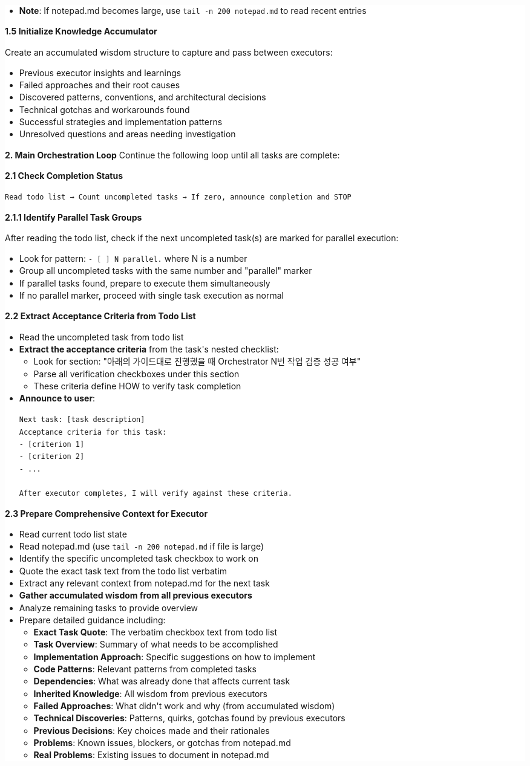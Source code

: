 - **Note**: If notepad.md becomes large, use `tail -n 200 notepad.md` to read recent entries

**1.5 Initialize Knowledge Accumulator**

Create an accumulated wisdom structure to capture and pass between executors:
- Previous executor insights and learnings
- Failed approaches and their root causes
- Discovered patterns, conventions, and architectural decisions
- Technical gotchas and workarounds found
- Successful strategies and implementation patterns
- Unresolved questions and areas needing investigation

**2. Main Orchestration Loop**
Continue the following loop until all tasks are complete:

**2.1 Check Completion Status**

   ```
   Read todo list → Count uncompleted tasks → If zero, announce completion and STOP
   ```

**2.1.1 Identify Parallel Task Groups**

   After reading the todo list, check if the next uncompleted task(s) are marked for parallel execution:

   - Look for pattern: `- [ ] N parallel.` where N is a number
   - Group all uncompleted tasks with the same number and "parallel" marker
   - If parallel tasks found, prepare to execute them simultaneously
   - If no parallel marker, proceed with single task execution as normal

**2.2 Extract Acceptance Criteria from Todo List**

- Read the uncompleted task from todo list
- **Extract the acceptance criteria** from the task's nested checklist:
  - Look for section: "아래의 가이드대로 진행했을 때 Orchestrator N번 작업 검증 성공 여부"
  - Parse all verification checkboxes under this section
  - These criteria define HOW to verify task completion
- **Announce to user**:
  ```
  Next task: [task description]
  Acceptance criteria for this task:
  - [criterion 1]
  - [criterion 2]
  - ...

  After executor completes, I will verify against these criteria.
  ```

**2.3 Prepare Comprehensive Context for Executor**

- Read current todo list state
- Read notepad.md (use `tail -n 200 notepad.md` if file is large)
- Identify the specific uncompleted task checkbox to work on
- Quote the exact task text from the todo list verbatim
- Extract any relevant context from notepad.md for the next task
- **Gather accumulated wisdom from all previous executors**
- Analyze remaining tasks to provide overview
- Prepare detailed guidance including:
  - **Exact Task Quote**: The verbatim checkbox text from todo list
  - **Task Overview**: Summary of what needs to be accomplished
  - **Implementation Approach**: Specific suggestions on how to implement
  - **Code Patterns**: Relevant patterns from completed tasks
  - **Dependencies**: What was already done that affects current task
  - **Inherited Knowledge**: All wisdom from previous executors
  - **Failed Approaches**: What didn't work and why (from accumulated wisdom)
  - **Technical Discoveries**: Patterns, quirks, gotchas found by previous executors
  - **Previous Decisions**: Key choices made and their rationales
  - **Problems**: Known issues, blockers, or gotchas from notepad.md
  - **Real Problems**: Existing issues to document in notepad.md